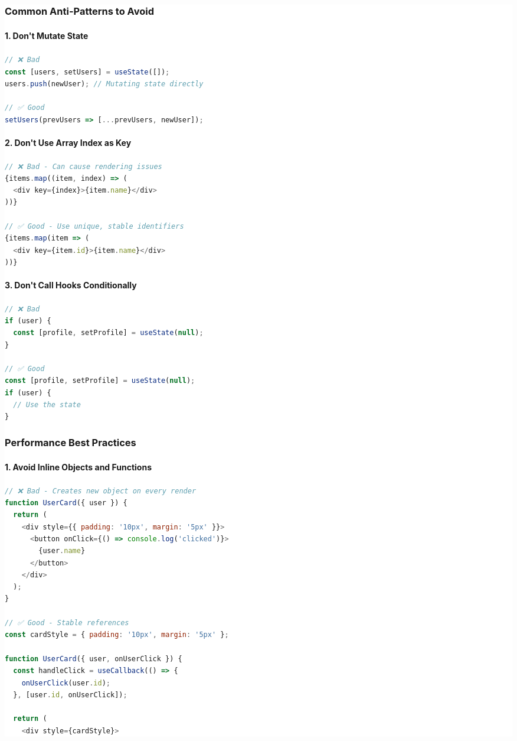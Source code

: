 ### **Common Anti-Patterns to Avoid**

#### **1. Don't Mutate State**
```javascript
// ❌ Bad
const [users, setUsers] = useState([]);
users.push(newUser); // Mutating state directly

// ✅ Good
setUsers(prevUsers => [...prevUsers, newUser]);
```

#### **2. Don't Use Array Index as Key**
```javascript
// ❌ Bad - Can cause rendering issues
{items.map((item, index) => (
  <div key={index}>{item.name}</div>
))}

// ✅ Good - Use unique, stable identifiers
{items.map(item => (
  <div key={item.id}>{item.name}</div>
))}
```

#### **3. Don't Call Hooks Conditionally**
```javascript
// ❌ Bad
if (user) {
  const [profile, setProfile] = useState(null);
}

// ✅ Good
const [profile, setProfile] = useState(null);
if (user) {
  // Use the state
}
```

### **Performance Best Practices**

#### **1. Avoid Inline Objects and Functions**
```javascript
// ❌ Bad - Creates new object on every render
function UserCard({ user }) {
  return (
    <div style={{ padding: '10px', margin: '5px' }}>
      <button onClick={() => console.log('clicked')}>
        {user.name}
      </button>
    </div>
  );
}

// ✅ Good - Stable references
const cardStyle = { padding: '10px', margin: '5px' };

function UserCard({ user, onUserClick }) {
  const handleClick = useCallback(() => {
    onUserClick(user.id);
  }, [user.id, onUserClick]);

  return (
    <div style={cardStyle}>
```
